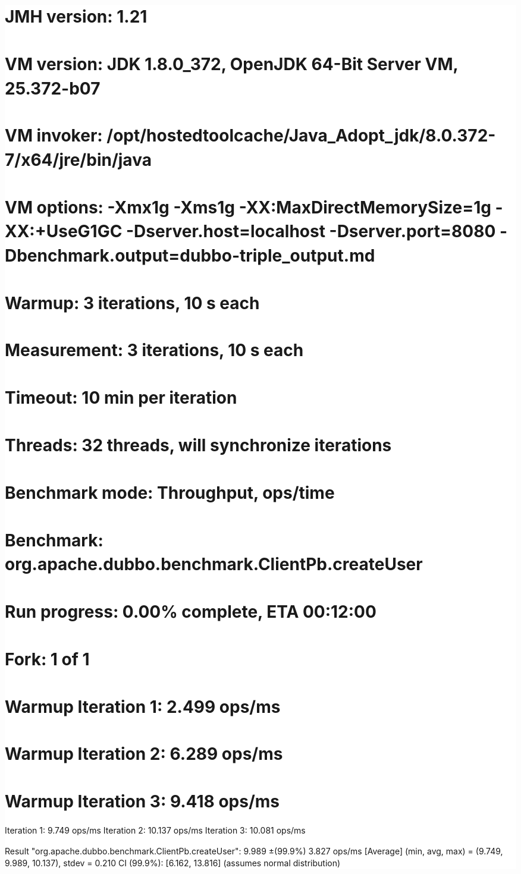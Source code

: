# JMH version: 1.21
# VM version: JDK 1.8.0_372, OpenJDK 64-Bit Server VM, 25.372-b07
# VM invoker: /opt/hostedtoolcache/Java_Adopt_jdk/8.0.372-7/x64/jre/bin/java
# VM options: -Xmx1g -Xms1g -XX:MaxDirectMemorySize=1g -XX:+UseG1GC -Dserver.host=localhost -Dserver.port=8080 -Dbenchmark.output=dubbo-triple_output.md
# Warmup: 3 iterations, 10 s each
# Measurement: 3 iterations, 10 s each
# Timeout: 10 min per iteration
# Threads: 32 threads, will synchronize iterations
# Benchmark mode: Throughput, ops/time
# Benchmark: org.apache.dubbo.benchmark.ClientPb.createUser

# Run progress: 0.00% complete, ETA 00:12:00
# Fork: 1 of 1
# Warmup Iteration   1: 2.499 ops/ms
# Warmup Iteration   2: 6.289 ops/ms
# Warmup Iteration   3: 9.418 ops/ms
Iteration   1: 9.749 ops/ms
Iteration   2: 10.137 ops/ms
Iteration   3: 10.081 ops/ms


Result "org.apache.dubbo.benchmark.ClientPb.createUser":
  9.989 ±(99.9%) 3.827 ops/ms [Average]
  (min, avg, max) = (9.749, 9.989, 10.137), stdev = 0.210
  CI (99.9%): [6.162, 13.816] (assumes normal distribution)
